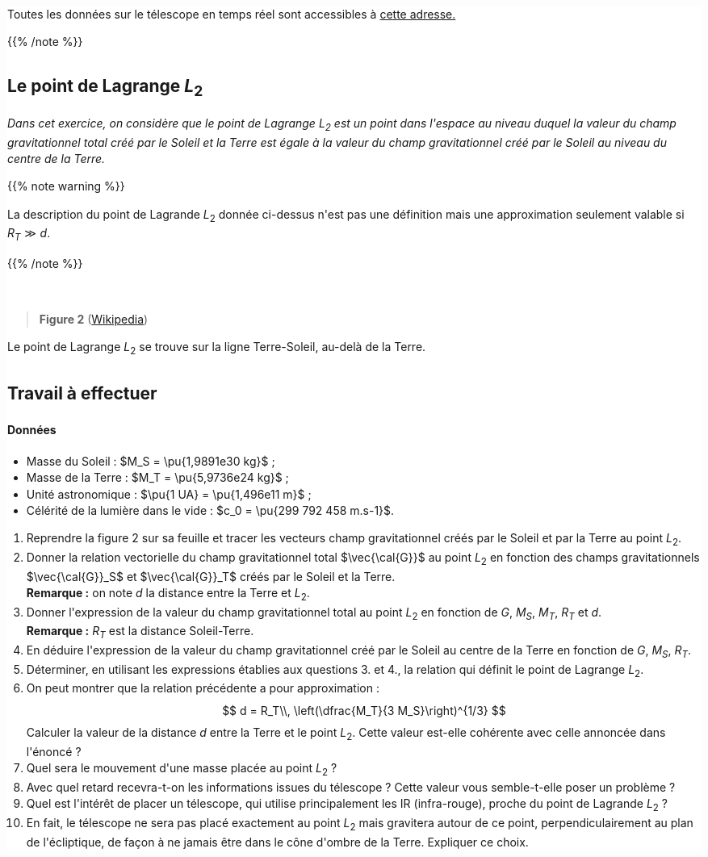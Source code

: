Toutes les données sur le télescope en temps réel sont accessibles à <a href="https://www.jwst.nasa.gov/content/about/orbit.html" target="_blank">cette adresse.</a>

{{% /note %}}


## Le point de Lagrange $L_2$

*Dans cet exercice, on considère que le point de Lagrange $L_2$ est un point dans l'espace au niveau duquel la valeur du champ gravitationnel total créé par le Soleil et la Terre est égale à la valeur du champ gravitationnel créé par le Soleil au niveau du centre de la Terre.*

{{% note warning %}}

La description du point de Lagrande $L_2$ donnée ci-dessus n'est pas une définition mais une approximation seulement valable si $R_T \gg d$.

{{% /note %}}

<img src="/premieres-pc/chap-8/chap-8-2/Positions_points_Lagrange_sur_axe.png" alt="" width=90%>

> **Figure 2** (<a href="https://fr.wikipedia.org/wiki/Point_de_Lagrange" target="_blank">Wikipedia</a>)

Le point de Lagrange $L_2$ se trouve sur la ligne Terre-Soleil, au-delà de la Terre. 

## Travail à effectuer

#### Données 
- Masse du Soleil : $M_S = \pu{1,9891e30 kg}$&nbsp;;
- Masse de la Terre : $M_T = \pu{5,9736e24 kg}$&nbsp;;
- Unité astronomique : $\pu{1 UA} = \pu{1,496e11 m}$&nbsp;;
- Célérité de la lumière dans le vide : $c_0 = \pu{299 792 458 m.s-1}$.

1. Reprendre la figure 2 sur sa feuille et tracer les vecteurs champ gravitationnel créés par le Soleil et par la Terre au point $L_2$.
2. Donner la relation vectorielle du champ gravitationnel total $\vec{\cal{G}}$ au point $L_2$ en fonction des champs gravitationnels $\vec{\cal{G}}_S$ et $\vec{\cal{G}}_T$ créés par le Soleil et la Terre.    
**Remarque :** on note $d$ la distance entre la Terre et $L_2$.
3. Donner l'expression de la valeur du champ gravitationnel total au point $L_2$ en fonction de $G$, $M_S$, $M_T$, $R_T$ et $d$.    
**Remarque :** $R_T$ est la distance Soleil-Terre.
4. En déduire l'expression de la valeur du champ gravitationnel créé par le Soleil au centre de la Terre en fonction de $G$, $M_S$, $R_T$.
5. Déterminer, en utilisant les expressions établies aux questions 3. et 4., la relation qui définit le point de Lagrange $L_2$.
6. On peut montrer que la relation précédente a pour approximation&nbsp;:
$$
    d = R_T\\, \left(\dfrac{M_T}{3 M_S}\right)^{1/3}
$$
Calculer la valeur de la distance $d$ entre la Terre et le point $L_2$. Cette valeur est-elle cohérente avec celle annoncée dans l'énoncé ?
7. Quel sera le mouvement d'une masse placée au point $L_2$&nbsp;?
8. Avec quel retard recevra-t-on les informations issues du télescope ? Cette valeur vous semble-t-elle poser un problème&nbsp;? 
9. Quel est l'intérêt de placer un télescope, qui utilise principalement les IR (infra-rouge), proche du point de Lagrande $L_2$&nbsp;?
10. En fait, le télescope ne sera pas placé exactement au point $L_2$ mais gravitera autour de ce point, perpendiculairement au plan de l'écliptique, de façon à ne jamais être dans le cône d'ombre de la Terre. Expliquer ce choix.
